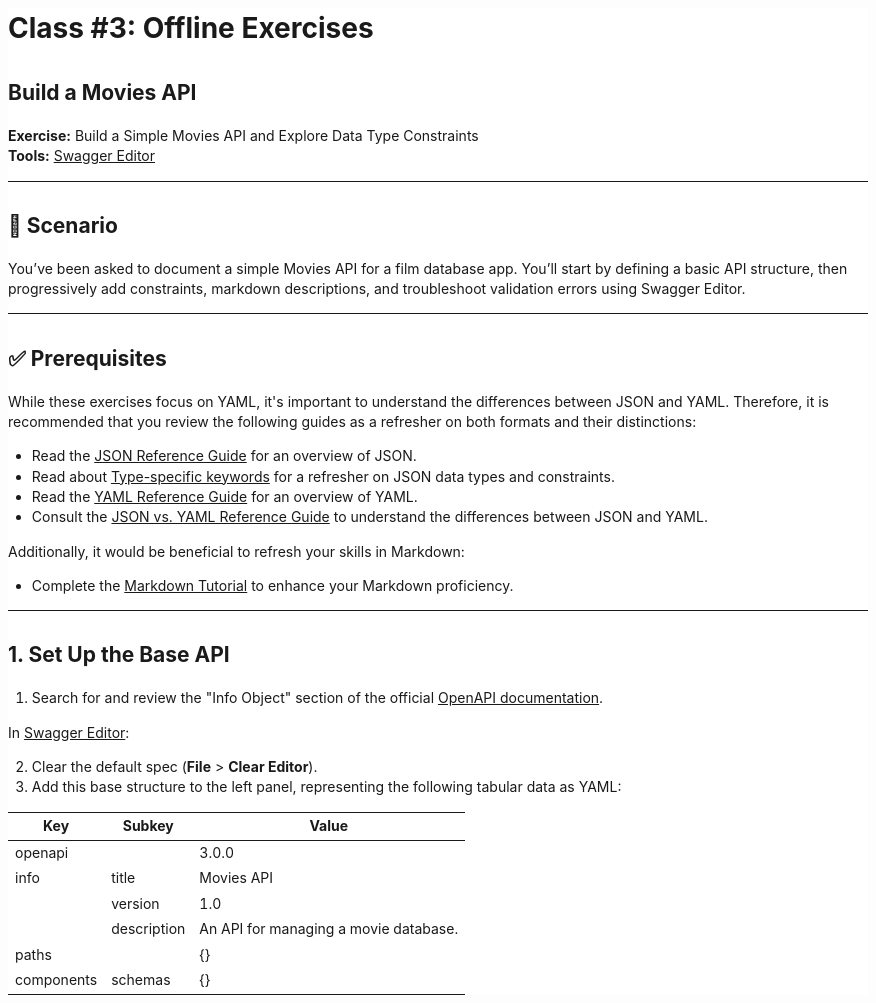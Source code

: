 # Class #3: Offline Exercises

## Build a Movies API

**Exercise:** Build a Simple Movies API and Explore Data Type Constraints  
**Tools:** [Swagger Editor](https://editor.swagger.io/)

---

## 📖 Scenario

You’ve been asked to document a simple Movies API for a film database app. You’ll start by defining a basic API structure, then progressively add constraints, markdown descriptions, and troubleshoot validation errors using Swagger Editor.

---

## ✅ Prerequisites

While these exercises focus on YAML, it's important to understand the differences between JSON and YAML. Therefore, it is recommended that you review the following guides as a refresher on both formats and their distinctions:

- Read the [JSON Reference Guide](../references/json.md) for an overview of JSON.
- Read about [Type-specific keywords](https://json-schema.org/understanding-json-schema/reference/type) for a refresher on JSON data types and constraints.
- Read the [YAML Reference Guide](../references/yaml.md) for an overview of YAML.
- Consult the [JSON vs. YAML Reference Guide](../references/json-vs-yaml.md) to understand the differences between JSON and YAML.

Additionally, it would be beneficial to refresh your skills in Markdown:

- Complete the [Markdown Tutorial](https://www.markdowntutorial.com/) to enhance your Markdown proficiency.

---

## 1. Set Up the Base API

1. Search for and review the "Info Object" section of the official [OpenAPI documentation](https://swagger.io/specification/).

In [Swagger Editor](https://editor.swagger.io/):

2. Clear the default spec (**File** > **Clear Editor**).
3. Add this base structure to the left panel, representing the following tabular data as YAML:

| **Key**    | **Subkey**  | **Value**                             |
| ---------- | ----------- | ------------------------------------- |
| openapi    |             | 3.0.0                                 |
| info       | title       | Movies API                            |
|            | version     | 1.0                                   |
|            | description | An API for managing a movie database. |
| paths      |             | {}                                    |
| components | schemas     | {}                                    |
